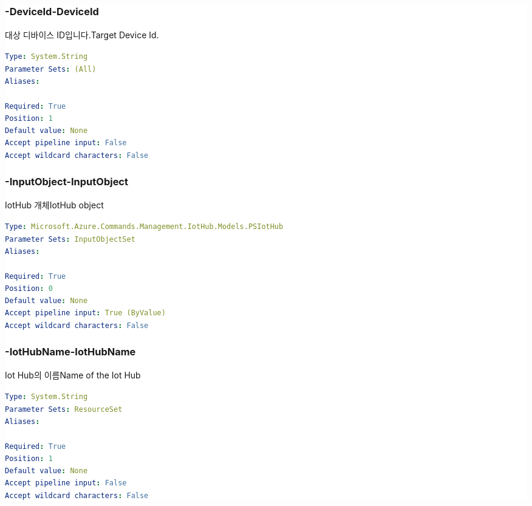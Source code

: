 ### <span data-ttu-id="5019b-116">-DeviceId</span><span class="sxs-lookup"><span data-stu-id="5019b-116">-DeviceId</span></span>
<span data-ttu-id="5019b-117">대상 디바이스 ID입니다.</span><span class="sxs-lookup"><span data-stu-id="5019b-117">Target Device Id.</span></span>

```yaml
Type: System.String
Parameter Sets: (All)
Aliases:

Required: True
Position: 1
Default value: None
Accept pipeline input: False
Accept wildcard characters: False
```

### <span data-ttu-id="5019b-118">-InputObject</span><span class="sxs-lookup"><span data-stu-id="5019b-118">-InputObject</span></span>
<span data-ttu-id="5019b-119">IotHub 개체</span><span class="sxs-lookup"><span data-stu-id="5019b-119">IotHub object</span></span>

```yaml
Type: Microsoft.Azure.Commands.Management.IotHub.Models.PSIotHub
Parameter Sets: InputObjectSet
Aliases:

Required: True
Position: 0
Default value: None
Accept pipeline input: True (ByValue)
Accept wildcard characters: False
```

### <span data-ttu-id="5019b-120">-IotHubName</span><span class="sxs-lookup"><span data-stu-id="5019b-120">-IotHubName</span></span>
<span data-ttu-id="5019b-121">Iot Hub의 이름</span><span class="sxs-lookup"><span data-stu-id="5019b-121">Name of the Iot Hub</span></span>

```yaml
Type: System.String
Parameter Sets: ResourceSet
Aliases:

Required: True
Position: 1
Default value: None
Accept pipeline input: False
Accept wildcard characters: False
```
